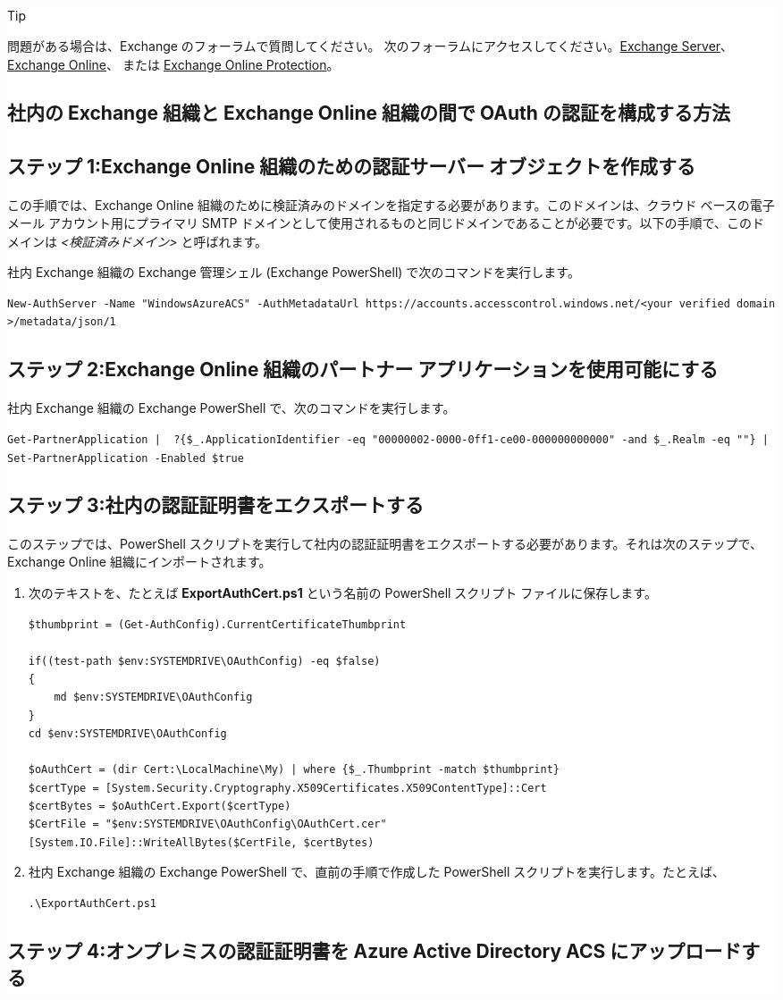 
> [!TIP]
> 問題がある場合は、Exchange のフォーラムで質問してください。 次のフォーラムにアクセスしてください。<A href="https://go.microsoft.com/fwlink/p/?linkid=60612">Exchange Server</A>、 <A href="https://go.microsoft.com/fwlink/p/?linkid=267542">Exchange Online</A>、 または <A href="https://go.microsoft.com/fwlink/p/?linkid=285351">Exchange Online Protection</A>。



## 社内の Exchange 組織と Exchange Online 組織の間で OAuth の認証を構成する方法

## ステップ 1:Exchange Online 組織のための認証サーバー オブジェクトを作成する

この手順では、Exchange Online 組織のために検証済みのドメインを指定する必要があります。このドメインは、クラウド ベースの電子メール アカウント用にプライマリ SMTP ドメインとして使用されるものと同じドメインであることが必要です。以下の手順で、このドメインは *\<検証済みドメイン\>* と呼ばれます。

社内 Exchange 組織の Exchange 管理シェル (Exchange PowerShell) で次のコマンドを実行します。

    New-AuthServer -Name "WindowsAzureACS" -AuthMetadataUrl https://accounts.accesscontrol.windows.net/<your verified domain>/metadata/json/1

## ステップ 2:Exchange Online 組織のパートナー アプリケーションを使用可能にする

社内 Exchange 組織の Exchange PowerShell で、次のコマンドを実行します。

    Get-PartnerApplication |  ?{$_.ApplicationIdentifier -eq "00000002-0000-0ff1-ce00-000000000000" -and $_.Realm -eq ""} | Set-PartnerApplication -Enabled $true

## ステップ 3:社内の認証証明書をエクスポートする

このステップでは、PowerShell スクリプトを実行して社内の認証証明書をエクスポートする必要があります。それは次のステップで、Exchange Online 組織にインポートされます。

1.  次のテキストを、たとえば **ExportAuthCert.ps1** という名前の PowerShell スクリプト ファイルに保存します。
    
        $thumbprint = (Get-AuthConfig).CurrentCertificateThumbprint
         
        if((test-path $env:SYSTEMDRIVE\OAuthConfig) -eq $false)
        {
            md $env:SYSTEMDRIVE\OAuthConfig
        }
        cd $env:SYSTEMDRIVE\OAuthConfig
         
        $oAuthCert = (dir Cert:\LocalMachine\My) | where {$_.Thumbprint -match $thumbprint}
        $certType = [System.Security.Cryptography.X509Certificates.X509ContentType]::Cert
        $certBytes = $oAuthCert.Export($certType)
        $CertFile = "$env:SYSTEMDRIVE\OAuthConfig\OAuthCert.cer"
        [System.IO.File]::WriteAllBytes($CertFile, $certBytes)

2.  社内 Exchange 組織の Exchange PowerShell で、直前の手順で作成した PowerShell スクリプトを実行します。たとえば、
    
        .\ExportAuthCert.ps1

## ステップ 4:オンプレミスの認証証明書を Azure Active Directory ACS にアップロードする
